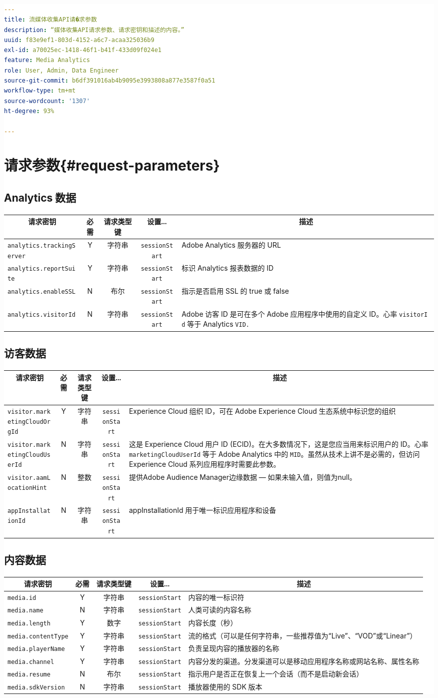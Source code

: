 ```yaml
---
title: 流媒体收集API请�求参数
description: “媒体收集API请求参数、请求密钥和描述的内容。”
uuid: f83e9ef1-803d-4152-a6c7-acaa325036b9
exl-id: a70025ec-1418-46f1-b41f-433d09f024e1
feature: Media Analytics
role: User, Admin, Data Engineer
source-git-commit: b6df391016ab4b9095e3993808a877e3587f0a51
workflow-type: tm+mt
source-wordcount: '1307'
ht-degree: 93%

---
```


# 请求参数{#request-parameters}

## Analytics 数据

| 请求密钥 | 必需 | 请求类型键 | 设置... |  描述  |
| --- | :---: | :---: | :---: | --- |
| `analytics.trackingServer` | Y | 字符串 | `sessionStart` | Adobe Analytics 服务器的 URL |
| `analytics.reportSuite` | Y | 字符串 | `sessionStart` | 标识 Analytics 报表数据的 ID |
| `analytics.enableSSL` | N | 布尔 | `sessionStart` | 指示是否启用 SSL 的 true 或 false |
| `analytics.visitorId` | N | 字符串 | `sessionStart` | Adobe 访客 ID 是可在多个 Adobe 应用程序中使用的自定义 ID。心率 `visitorId` 等于 Analytics `VID.` |

## 访客数据

| 请求密钥 | 必需 | 请求类型键 | 设置... |  描述  |
| --- | :---: | :---: | :---: | --- |
| `visitor.marketingCloudOrgId` | Y | 字符串 | `sessionStart` | Experience Cloud 组织 ID，可在 Adobe Experience Cloud 生态系统中标识您的组织 |
| `visitor.marketingCloudUserId` | N | 字符串 | `sessionStart` | 这是 Experience Cloud 用户 ID (ECID)。在大多数情况下，这是您应当用来标识用户的 ID。心率 `marketingCloudUserId` 等于 Adobe Analytics 中的 `MID`。虽然从技术上讲不是必需的，但访问 Experience Cloud 系列应用程序时需要此参数。 |
| `visitor.aamLocationHint` | N | 整数 | `sessionStart` | 提供Adobe Audience Manager边缘数据 — 如果未输入值，则值为null。 |
| `appInstallationId` | N | 字符串 | `sessionStart` | appInstallationId 用于唯一标识应用程序和设备 |

## 内容数据

| 请求密钥 | 必需 | 请求类型键 | 设置... |  描述  |
| --- | :---: | :---: | :---: | --- |
| `media.id` | Y | 字符串 | `sessionStart` | 内容的唯一标识符 |
| `media.name` | N | 字符串 | `sessionStart` | 人类可读的内容名称 |
| `media.length` | Y | 数字 | `sessionStart` | 内容长度（秒） |
| `media.contentType` | Y | 字符串 | `sessionStart` | 流的格式（可以是任何字符串，一些推荐值为“Live”、“VOD”或“Linear”） |
| `media.playerName` | Y | 字符串 | `sessionStart` | 负责呈现内容的播放器的名称 |
| `media.channel` | Y | 字符串 | `sessionStart` | 内容分发的渠道。分发渠道可以是移动应用程序名称或网站名称、属性名称 |
| `media.resume` | N | 布尔 | `sessionStart` | 指示用户是否正在恢复上一个会话（而不是启动新会话） |
| `media.sdkVersion` | N | 字符串 | `sessionStart` | 播放器使用的 SDK 版本 |
